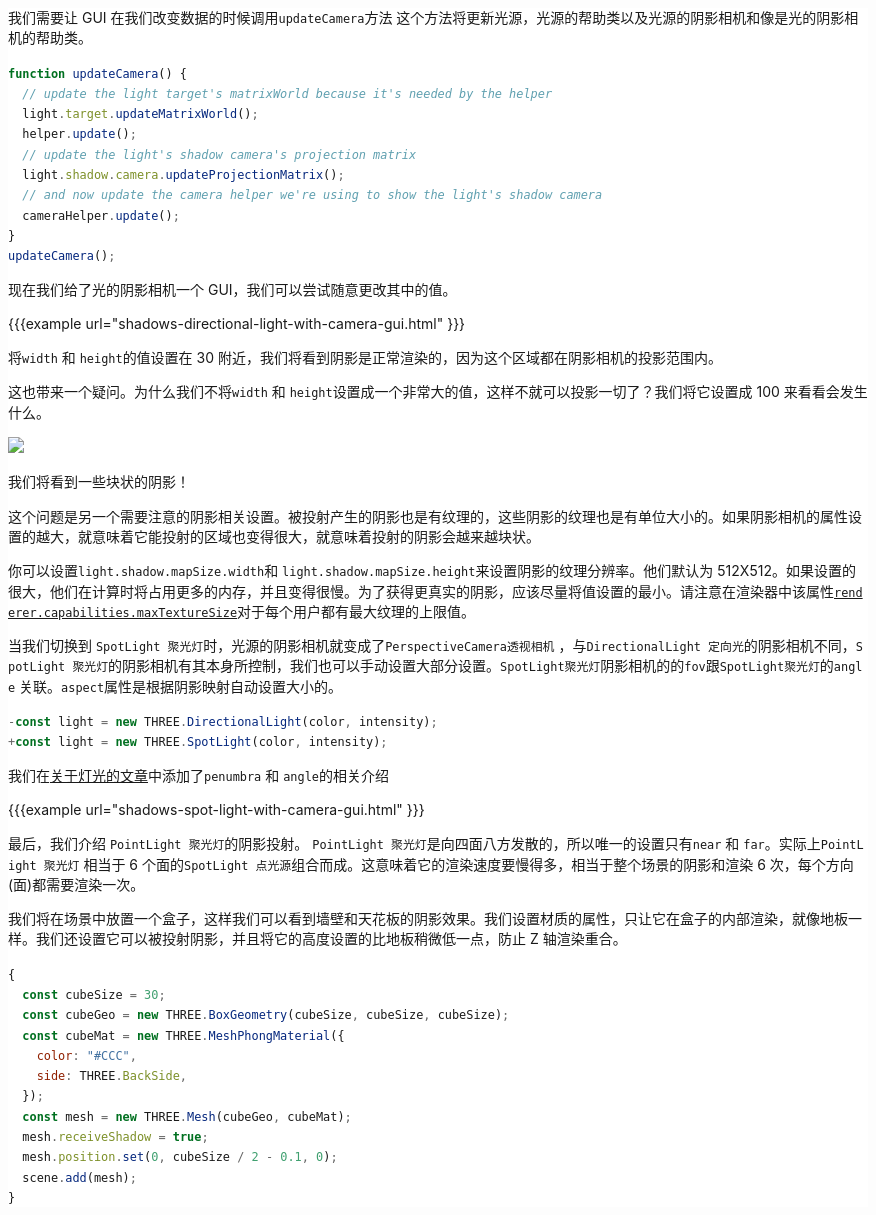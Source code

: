 ```js
```

我们需要让 GUI 在我们改变数据的时候调用`updateCamera`方法
这个方法将更新光源，光源的帮助类以及光源的阴影相机和像是光的阴影相机的帮助类。

```js
function updateCamera() {
  // update the light target's matrixWorld because it's needed by the helper
  light.target.updateMatrixWorld();
  helper.update();
  // update the light's shadow camera's projection matrix
  light.shadow.camera.updateProjectionMatrix();
  // and now update the camera helper we're using to show the light's shadow camera
  cameraHelper.update();
}
updateCamera();
```

现在我们给了光的阴影相机一个 GUI，我们可以尝试随意更改其中的值。

{{{example url="shadows-directional-light-with-camera-gui.html" }}}

将`width` 和 `height`的值设置在 30 附近，我们将看到阴影是正常渲染的，因为这个区域都在阴影相机的投影范围内。

这也带来一个疑问。为什么我们不将`width` 和 `height`设置成一个非常大的值，这样不就可以投影一切了？我们将它设置成 100 来看看会发生什么。

<div class="threejs_center"><img src="../resources/images/low-res-shadow-map.png" style="width: 369px"></div>

我们将看到一些块状的阴影！

这个问题是另一个需要注意的阴影相关设置。被投射产生的阴影也是有纹理的，这些阴影的纹理也是有单位大小的。如果阴影相机的属性设置的越大，就意味着它能投射的区域也变得很大，就意味着投射的阴影会越来越块状。

你可以设置`light.shadow.mapSize.width`和 `light.shadow.mapSize.height`来设置阴影的纹理分辨率。他们默认为 512X512。如果设置的很大，他们在计算时将占用更多的内存，并且变得很慢。为了获得更真实的阴影，应该尽量将值设置的最小。请注意在渲染器中该属性[`renderer.capabilities.maxTextureSize`](WebGLRenderer.capabilities)对于每个用户都有最大纹理的上限值。

当我们切换到 `SpotLight 聚光灯`时，光源的阴影相机就变成了`PerspectiveCamera透视相机` ，与`DirectionalLight 定向光`的阴影相机不同，`SpotLight 聚光灯`的阴影相机有其本身所控制，我们也可以手动设置大部分设置。`SpotLight聚光灯`阴影相机的的`fov`跟`SpotLight聚光灯`的`angle` 关联。`aspect`属性是根据阴影映射自动设置大小的。

```js
-const light = new THREE.DirectionalLight(color, intensity);
+const light = new THREE.SpotLight(color, intensity);
```

我们在[关于灯光的文章](lights.html)中添加了`penumbra` 和 `angle`的相关介绍

{{{example url="shadows-spot-light-with-camera-gui.html" }}}

最后，我们介绍 `PointLight 聚光灯`的阴影投射。
`PointLight 聚光灯`是向四面八方发散的，所以唯一的设置只有`near` 和 `far`。实际上`PointLight 聚光灯` 相当于 6 个面的`SpotLight 点光源`组合而成。这意味着它的渲染速度要慢得多，相当于整个场景的阴影和渲染 6 次，每个方向(面)都需要渲染一次。

我们将在场景中放置一个盒子，这样我们可以看到墙壁和天花板的阴影效果。我们设置材质的属性，只让它在盒子的内部渲染，就像地板一样。我们还设置它可以被投射阴影，并且将它的高度设置的比地板稍微低一点，防止 Z 轴渲染重合。

```js
{
  const cubeSize = 30;
  const cubeGeo = new THREE.BoxGeometry(cubeSize, cubeSize, cubeSize);
  const cubeMat = new THREE.MeshPhongMaterial({
    color: "#CCC",
    side: THREE.BackSide,
  });
  const mesh = new THREE.Mesh(cubeGeo, cubeMat);
  mesh.receiveShadow = true;
  mesh.position.set(0, cubeSize / 2 - 0.1, 0);
  scene.add(mesh);
}
```
